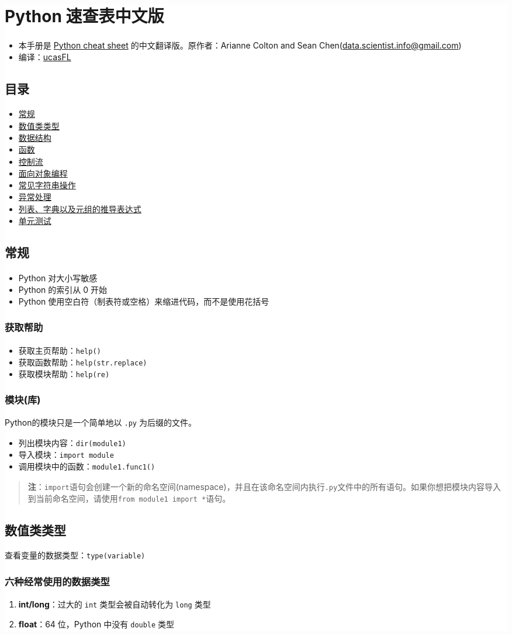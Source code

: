 # Python 速查表中文版

- 本手册是 [Python cheat sheet](http://datasciencefree.com/python.pdf) 的中文翻译版。原作者：Arianne Colton and Sean Chen(data.scientist.info@gmail.com)
- 编译：[ucasFL](https://github.com/ucasFL)

## 目录

- [常规](#常规)
- [数值类类型](#数值类类型)
- [数据结构](#数据结构)
- [函数](#函数)
- [控制流](#控制流)
- [面向对象编程](#面向对象编程)
- [常见字符串操作](#常见字符串操作)
- [异常处理](#异常处理)
- [列表、字典以及元组的推导表达式](#列表、字典以及元组的推导表达式)
- [单元测试](#单元测试)

## 常规

- Python 对大小写敏感
- Python 的索引从 0 开始
- Python 使用空白符（制表符或空格）来缩进代码，而不是使用花括号

### 获取帮助

- 获取主页帮助：`help()`
- 获取函数帮助：`help(str.replace)`
- 获取模块帮助：`help(re)`

### 模块(库)

Python的模块只是一个简单地以 `.py` 为后缀的文件。

- 列出模块内容：`dir(module1)`
- 导入模块：`import module`
- 调用模块中的函数：`module1.func1()`

> **注**：`import`语句会创建一个新的命名空间(namespace)，并且在该命名空间内执行`.py`文件中的所有语句。如果你想把模块内容导入到当前命名空间，请使用`from module1 import *`语句。

## 数值类类型

查看变量的数据类型：`type(variable)`

### 六种经常使用的数据类型

1. **int/long**：过大的 `int` 类型会被自动转化为 `long` 类型

2. **float**：64 位，Python 中没有 `double` 类型
